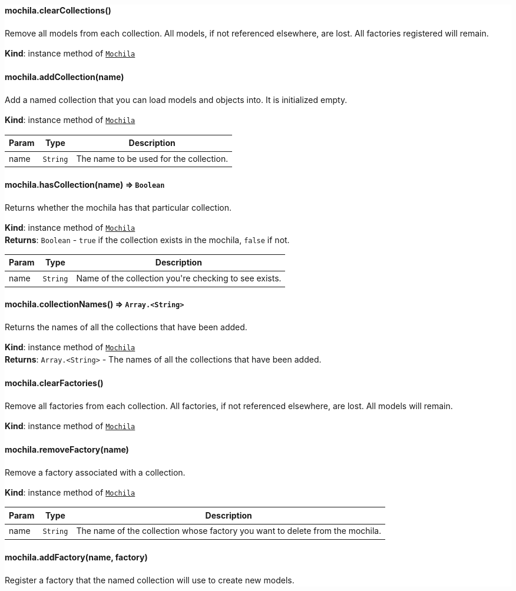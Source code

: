 <a name="module_mochila..Mochila+clearCollections"></a>
#### mochila.clearCollections()
Remove all models from each collection. All models, if not referenced elsewhere, are lost. All factories registered will remain.

**Kind**: instance method of <code>[Mochila](#module_mochila..Mochila)</code>  
<a name="module_mochila..Mochila+addCollection"></a>
#### mochila.addCollection(name)
Add a named collection that you can load models and objects into. It is initialized empty.

**Kind**: instance method of <code>[Mochila](#module_mochila..Mochila)</code>  

| Param | Type | Description |
| --- | --- | --- |
| name | <code>String</code> | The name to be used for the collection. |

<a name="module_mochila..Mochila+hasCollection"></a>
#### mochila.hasCollection(name) ⇒ <code>Boolean</code>
Returns whether the mochila has that particular collection.

**Kind**: instance method of <code>[Mochila](#module_mochila..Mochila)</code>  
**Returns**: <code>Boolean</code> - `true` if the collection exists in the mochila, `false` if not.  

| Param | Type | Description |
| --- | --- | --- |
| name | <code>String</code> | Name of the collection you're checking to see exists. |

<a name="module_mochila..Mochila+collectionNames"></a>
#### mochila.collectionNames() ⇒ <code>Array.&lt;String&gt;</code>
Returns the names of all the collections that have been added.

**Kind**: instance method of <code>[Mochila](#module_mochila..Mochila)</code>  
**Returns**: <code>Array.&lt;String&gt;</code> - The names of all the collections that have been added.  
<a name="module_mochila..Mochila+clearFactories"></a>
#### mochila.clearFactories()
Remove all factories from each collection. All factories, if not referenced elsewhere, are lost. All models will remain.

**Kind**: instance method of <code>[Mochila](#module_mochila..Mochila)</code>  
<a name="module_mochila..Mochila+removeFactory"></a>
#### mochila.removeFactory(name)
Remove a factory associated with a collection.

**Kind**: instance method of <code>[Mochila](#module_mochila..Mochila)</code>  

| Param | Type | Description |
| --- | --- | --- |
| name | <code>String</code> | The name of the collection whose factory you want to delete from the mochila. |

<a name="module_mochila..Mochila+addFactory"></a>
#### mochila.addFactory(name, factory)
Register a factory that the named collection will use to create new models.
